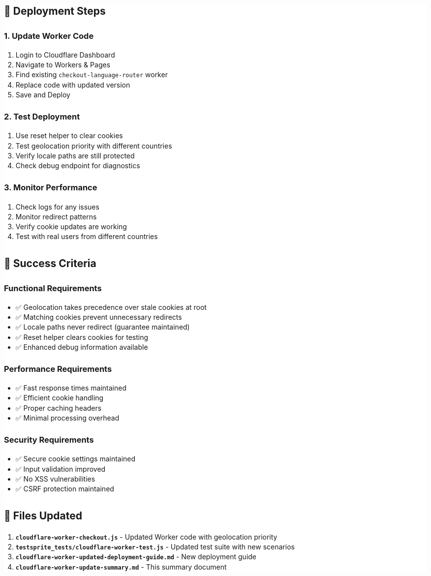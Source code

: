 ## 🚀 **Deployment Steps**

### **1. Update Worker Code**
1. Login to Cloudflare Dashboard
2. Navigate to Workers & Pages
3. Find existing `checkout-language-router` worker
4. Replace code with updated version
5. Save and Deploy

### **2. Test Deployment**
1. Use reset helper to clear cookies
2. Test geolocation priority with different countries
3. Verify locale paths are still protected
4. Check debug endpoint for diagnostics

### **3. Monitor Performance**
1. Check logs for any issues
2. Monitor redirect patterns
3. Verify cookie updates are working
4. Test with real users from different countries

## 🎉 **Success Criteria**

### **Functional Requirements**
- ✅ Geolocation takes precedence over stale cookies at root
- ✅ Matching cookies prevent unnecessary redirects
- ✅ Locale paths never redirect (guarantee maintained)
- ✅ Reset helper clears cookies for testing
- ✅ Enhanced debug information available

### **Performance Requirements**
- ✅ Fast response times maintained
- ✅ Efficient cookie handling
- ✅ Proper caching headers
- ✅ Minimal processing overhead

### **Security Requirements**
- ✅ Secure cookie settings maintained
- ✅ Input validation improved
- ✅ No XSS vulnerabilities
- ✅ CSRF protection maintained

## 📝 **Files Updated**

1. **`cloudflare-worker-checkout.js`** - Updated Worker code with geolocation priority
2. **`testsprite_tests/cloudflare-worker-test.js`** - Updated test suite with new scenarios
3. **`cloudflare-worker-updated-deployment-guide.md`** - New deployment guide
4. **`cloudflare-worker-update-summary.md`** - This summary document
